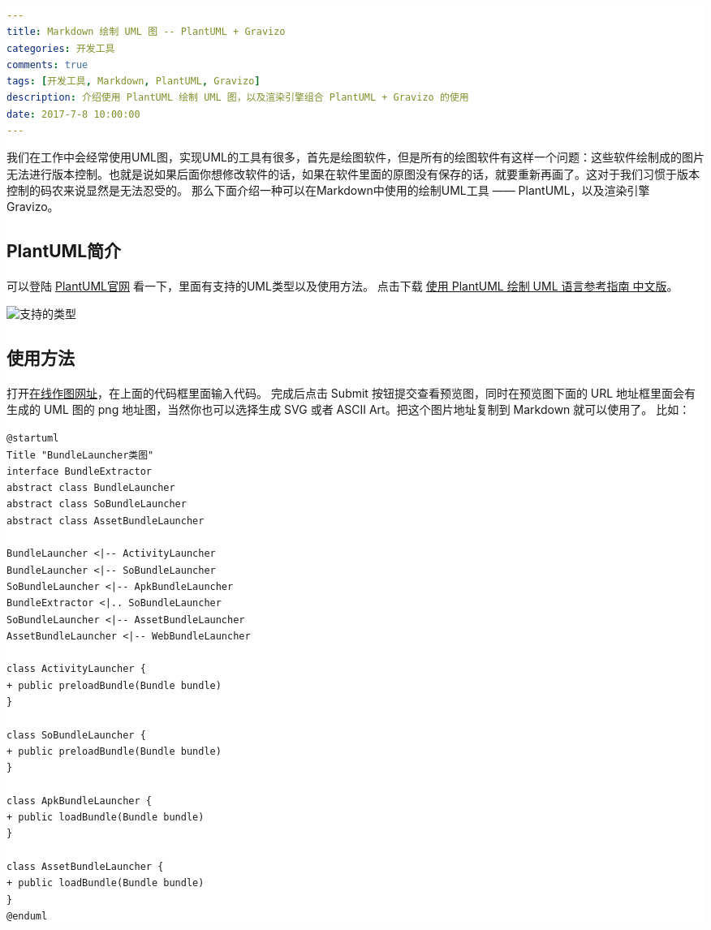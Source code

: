 ```yaml
---
title: Markdown 绘制 UML 图 -- PlantUML + Gravizo
categories: 开发工具
comments: true
tags: [开发工具, Markdown, PlantUML, Gravizo]
description: 介绍使用 PlantUML 绘制 UML 图，以及渲染引擎组合 PlantUML + Gravizo 的使用
date: 2017-7-8 10:00:00
---
```


我们在工作中会经常使用UML图，实现UML的工具有很多，首先是绘图软件，但是所有的绘图软件有这样一个问题：这些软件绘制成的图片无法进行版本控制。也就是说如果后面你想修改软件的话，如果在软件里面的原图没有保存的话，就要重新再画了。这对于我们习惯于版本控制的码农来说显然是无法忍受的。
那么下面介绍一种可以在Markdown中使用的绘制UML工具 —— PlantUML，以及渲染引擎 Gravizo。

## PlantUML简介

可以登陆 [PlantUML官网](http://plantuml.com/) 看一下，里面有支持的UML类型以及使用方法。
点击下载 [使用 PlantUML 绘制 UML 语言参考指南 中文版](http://s.plantuml.com/PlantUML_Language_Reference_Guide_ZH.pdf)。

![支持的类型](/images/development-tool-markdown-plant-uml/plantuml-uml-supported.png)

## 使用方法

打开[在线作图网址](http://www.plantuml.com/plantuml)，在上面的代码框里面输入代码。
完成后点击 Submit 按钮提交查看预览图，同时在预览图下面的 URL 地址框里面会有生成的 UML 图的 png 地址图，当然你也可以选择生成 SVG 或者 ASCII Art。把这个图片地址复制到 Markdown 就可以使用了。
比如：

```
@startuml
Title "BundleLauncher类图"
interface BundleExtractor
abstract class BundleLauncher
abstract class SoBundleLauncher
abstract class AssetBundleLauncher

BundleLauncher <|-- ActivityLauncher
BundleLauncher <|-- SoBundleLauncher
SoBundleLauncher <|-- ApkBundleLauncher
BundleExtractor <|.. SoBundleLauncher
SoBundleLauncher <|-- AssetBundleLauncher
AssetBundleLauncher <|-- WebBundleLauncher

class ActivityLauncher {
+ public preloadBundle(Bundle bundle)
}

class SoBundleLauncher {
+ public preloadBundle(Bundle bundle)
}

class ApkBundleLauncher {
+ public loadBundle(Bundle bundle)
}

class AssetBundleLauncher {
+ public loadBundle(Bundle bundle)
}
@enduml
```
